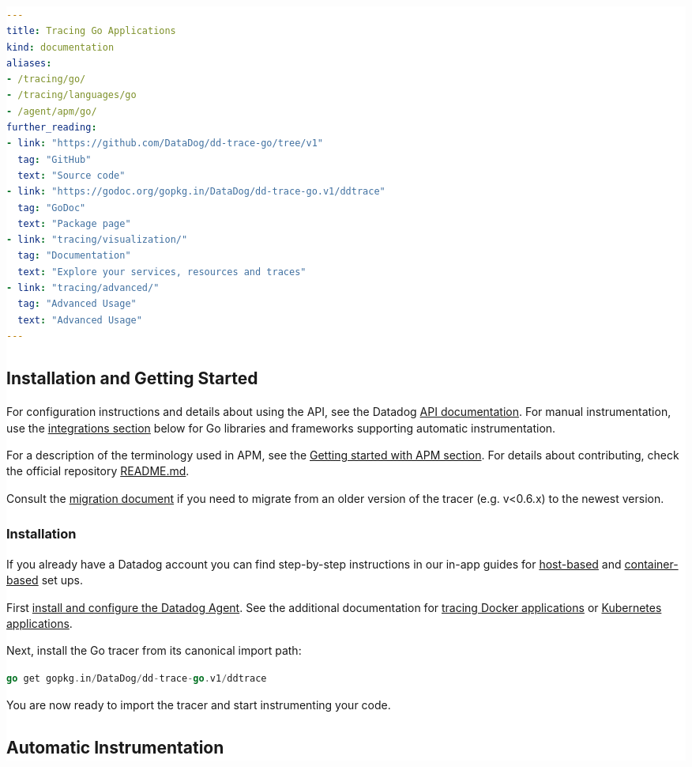 ```yaml
---
title: Tracing Go Applications
kind: documentation
aliases:
- /tracing/go/
- /tracing/languages/go
- /agent/apm/go/
further_reading:
- link: "https://github.com/DataDog/dd-trace-go/tree/v1"
  tag: "GitHub"
  text: "Source code"
- link: "https://godoc.org/gopkg.in/DataDog/dd-trace-go.v1/ddtrace"
  tag: "GoDoc"
  text: "Package page"
- link: "tracing/visualization/"
  tag: "Documentation"
  text: "Explore your services, resources and traces"
- link: "tracing/advanced/"
  tag: "Advanced Usage"
  text: "Advanced Usage"
---
```

## Installation and Getting Started

For configuration instructions and details about using the API, see the Datadog [API documentation][1]. For manual instrumentation, use the [integrations section](#integrations) below for Go libraries and frameworks supporting automatic instrumentation.

For a description of the terminology used in APM, see the [Getting started with APM section][2]. For details about contributing, check the official repository [README.md][3].

Consult the [migration document][4] if you need to migrate from an older version of the tracer (e.g. v<0.6.x) to the newest version.

### Installation
<div class="alert alert-info">If you already have a Datadog account you can find step-by-step instructions in our in-app guides for <a href="https://app.datadoghq.com/apm/docs?architecture=host-based&language=go" target=_blank> host-based</a> and <a href="https://app.datadoghq.com/apm/docs?architecture=container-based&language=go" target=_blank>container-based</a> set ups.</div>

First [install and configure the Datadog Agent][5]. See the additional documentation for [tracing Docker applications][6] or [Kubernetes applications][7].

Next, install the Go tracer from its canonical import path:

```go
go get gopkg.in/DataDog/dd-trace-go.v1/ddtrace
```

You are now ready to import the tracer and start instrumenting your code.

## Automatic Instrumentation


[1]: https://godoc.org/gopkg.in/DataDog/dd-trace-go.v1/ddtrace
[2]: /tracing/visualization
[3]: https://github.com/DataDog/dd-trace-go/tree/v1#contributing
[4]: https://github.com/DataDog/dd-trace-go/tree/v1/MIGRATING.md
[5]: /tracing/setup
[6]: /tracing/setup/docker
[7]: /agent/kubernetes/daemonset_setup/#trace-collection
[8]: https://gin-gonic.com
[9]: https://godoc.org/gopkg.in/DataDog/dd-trace-go.v1/contrib/gin-gonic/gin
[10]: http://www.gorillatoolkit.org/pkg/mux
[11]: https://godoc.org/gopkg.in/DataDog/dd-trace-go.v1/contrib/gorilla/mux
[12]: https://github.com/grpc/grpc-go
[13]: https://godoc.org/gopkg.in/DataDog/dd-trace-go.v1/contrib/google.golang.org/grpc
[14]: https://github.com/grpc/grpc-go
[15]: https://godoc.org/gopkg.in/DataDog/dd-trace-go.v1/contrib/google.golang.org/grpc.v12
[16]: https://aws.amazon.com/sdk-for-go
[17]: https://godoc.org/gopkg.in/DataDog/dd-trace-go.v1/contrib/aws/aws-sdk-go/aws
[18]: https://github.com/olivere/elastic
[19]: https://godoc.org/gopkg.in/DataDog/dd-trace-go.v1/contrib/olivere/elastic
[20]: https://github.com/gocql/gocql
[21]: https://godoc.org/gopkg.in/DataDog/dd-trace-go.v1/contrib/gocql/gocql
[22]: https://github.com/graph-gophers/graphql-go
[23]: https://godoc.org/gopkg.in/DataDog/dd-trace-go.v1/contrib/graph-gophers/graphql-go
[24]: https://golang.org/pkg/net/http
[25]: https://godoc.org/gopkg.in/DataDog/dd-trace-go.v1/contrib/net/http
[26]: https://github.com/julienschmidt/httprouter
[27]: https://godoc.org/gopkg.in/DataDog/dd-trace-go.v1/contrib/julienschmidt/httprouter
[28]: https://github.com/go-redis/redis
[29]: https://godoc.org/gopkg.in/DataDog/dd-trace-go.v1/contrib/go-redis/redis
[30]: https://github.com/garyburd/redigo
[31]: https://godoc.org/gopkg.in/DataDog/dd-trace-go.v1/contrib/garyburd/redigo
[32]: https://golang.org/pkg/database/sql
[33]: https://godoc.org/gopkg.in/DataDog/dd-trace-go.v1/contrib/database/sql
[34]: https://github.com/jmoiron/sqlx
[35]: https://godoc.org/gopkg.in/DataDog/dd-trace-go.v1/contrib/jmoiron/sqlx
[36]: https://github.com/mongodb/mongo-go-driver
[37]: https://godoc.org/gopkg.in/DataDog/dd-trace-go.v1/contrib/go.mongodb.org/mongo-driver/mongo
[38]: https://github.com/tidwall/buntdb
[39]: https://godoc.org/gopkg.in/DataDog/dd-trace-go.v1/contrib/tidwall/buntdb
[40]: https://github.com/syndtr/goleveldb
[41]: https://godoc.org/gopkg.in/DataDog/dd-trace-go.v1/contrib/syndtr/goleveldb/leveldb
[42]: https://github.com/miekg/dns
[43]: https://godoc.org/gopkg.in/DataDog/dd-trace-go.v1/contrib/miekg/dns
[44]: https://github.com/confluentinc/confluent-kafka-go
[45]: https://godoc.org/gopkg.in/DataDog/dd-trace-go.v1/contrib/confluentinc/confluent-kafka-go
[46]: https://github.com/Shopify/sarama
[47]: https://godoc.org/gopkg.in/DataDog/dd-trace-go.v1/contrib/Shopify/sarama
[48]: https://github.com/googleapis/google-api-go-client
[49]: https://godoc.org/gopkg.in/DataDog/dd-trace-go.v1/contrib/google.golang.org/api
[50]: https://github.com/emicklei/go-restful
[51]: https://godoc.org/gopkg.in/DataDog/dd-trace-go.v1/contrib/emicklei/go-restful
[52]: https://godoc.org/gopkg.in/DataDog/dd-trace-go.v1/contrib
[53]: https://godoc.org/gopkg.in/DataDog/dd-trace-go.v1/ddtrace/tracer#StartOption
[54]: /tracing/advanced/setting_primary_tags_to_scope/#environment
[55]: /getting_started/tracing/#environment-name
[56]: https://godoc.org/gopkg.in/DataDog/dd-trace-go.v1/ddtrace/tracer#WithEnv